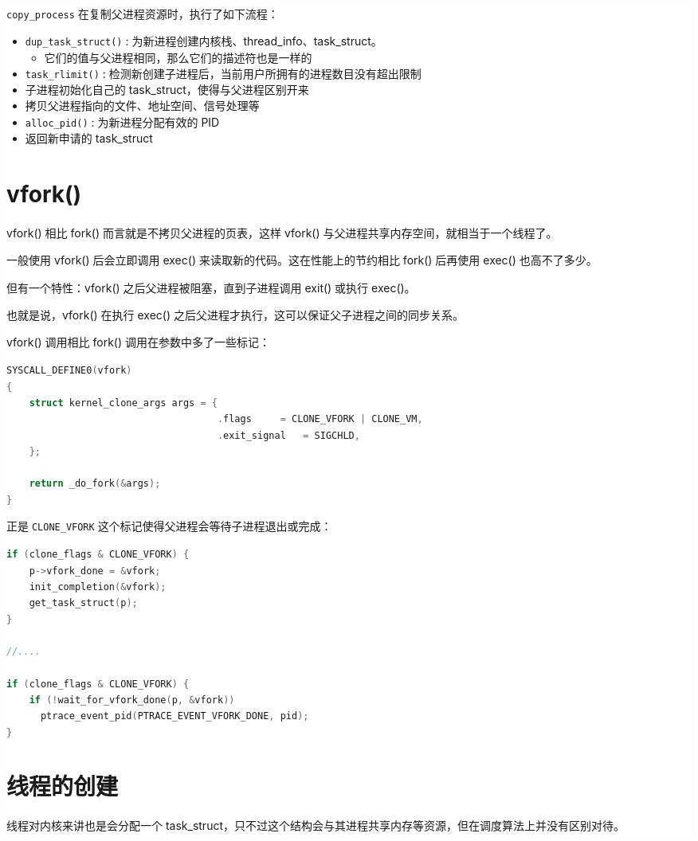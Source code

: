 `copy_process` 在复制父进程资源时，执行了如下流程：
- `dup_task_struct()` : 为新进程创建内核栈、thread_info、task_struct。
  + 它们的值与父进程相同，那么它们的描述符也是一样的
- `task_rlimit()` : 检测新创建子进程后，当前用户所拥有的进程数目没有超出限制
- 子进程初始化自己的 task_struct，使得与父进程区别开来
- 拷贝父进程指向的文件、地址空间、信号处理等
- `alloc_pid()` : 为新进程分配有效的 PID
- 返回新申请的 task_struct

# vfork()

vfork() 相比 fork() 而言就是不拷贝父进程的页表，这样 vfork() 与父进程共享内存空间，就相当于一个线程了。

一般使用 vfork() 后会立即调用 exec() 来读取新的代码。这在性能上的节约相比 fork() 后再使用 exec() 也高不了多少。

但有一个特性：vfork() 之后父进程被阻塞，直到子进程调用 exit() 或执行 exec()。

也就是说，vfork() 在执行 exec() 之后父进程才执行，这可以保证父子进程之间的同步关系。

vfork() 调用相比 fork() 调用在参数中多了一些标记：

``` c
SYSCALL_DEFINE0(vfork)
{
	struct kernel_clone_args args = {
									 .flags		= CLONE_VFORK | CLONE_VM,
									 .exit_signal	= SIGCHLD,
	};

	return _do_fork(&args);
}
```

正是 `CLONE_VFORK` 这个标记使得父进程会等待子进程退出或完成：

``` c
if (clone_flags & CLONE_VFORK) {
	p->vfork_done = &vfork;
	init_completion(&vfork);
	get_task_struct(p);
}

//....

if (clone_flags & CLONE_VFORK) {
	if (!wait_for_vfork_done(p, &vfork))
	  ptrace_event_pid(PTRACE_EVENT_VFORK_DONE, pid);
}
``` 

# 线程的创建

线程对内核来讲也是会分配一个 task_struct，只不过这个结构会与其进程共享内存等资源，但在调度算法上并没有区别对待。
